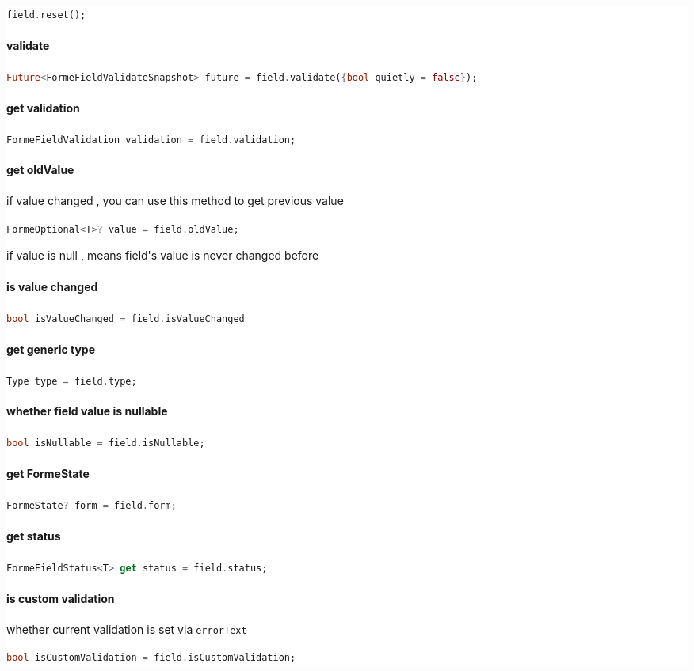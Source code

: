 ``` Dart
field.reset();
```

#### validate

``` Dart
Future<FormeFieldValidateSnapshot> future = field.validate({bool quietly = false});
```

#### get validation

``` Dart
FormeFieldValidation validation = field.validation;
```

#### get oldValue

if value changed , you can use this method to get previous value

``` Dart
FormeOptional<T>? value = field.oldValue;
```

if value is null , means field's value is never changed before

#### is value changed

``` Dart
bool isValueChanged = field.isValueChanged
```

#### get generic type

``` Dart
Type type = field.type;
```

#### whether field value is nullable 

``` Dart
bool isNullable = field.isNullable;
```

#### get FormeState

``` Dart
FormeState? form = field.form;
```

#### get status

``` Dart
FormeFieldStatus<T> get status = field.status;
```

#### is custom validation

whether current validation is set via `errorText`

``` Dart
bool isCustomValidation = field.isCustomValidation;
```
